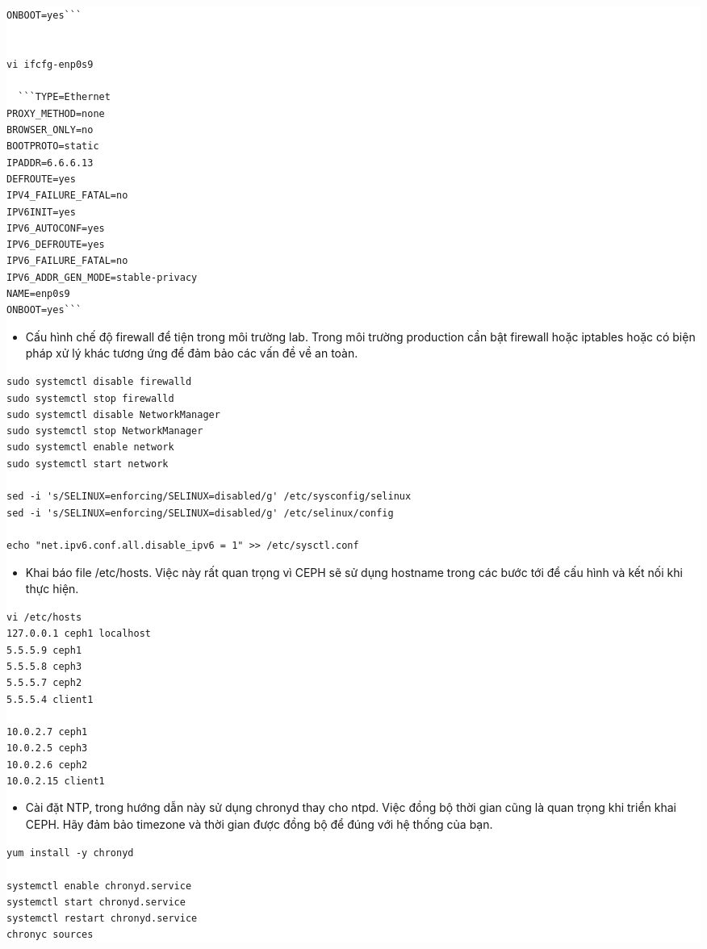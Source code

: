```
ONBOOT=yes```  


vi ifcfg-enp0s9

  ```TYPE=Ethernet
PROXY_METHOD=none
BROWSER_ONLY=no
BOOTPROTO=static
IPADDR=6.6.6.13
DEFROUTE=yes
IPV4_FAILURE_FATAL=no
IPV6INIT=yes
IPV6_AUTOCONF=yes
IPV6_DEFROUTE=yes
IPV6_FAILURE_FATAL=no
IPV6_ADDR_GEN_MODE=stable-privacy
NAME=enp0s9
ONBOOT=yes```
```
- Cấu hình chế độ firewall để tiện trong môi trường lab. Trong môi trường production cần bật firewall hoặc iptables hoặc có biện pháp xử lý khác tương ứng để đảm bảo các vấn đề về an toàn.
```
sudo systemctl disable firewalld
sudo systemctl stop firewalld
sudo systemctl disable NetworkManager
sudo systemctl stop NetworkManager
sudo systemctl enable network
sudo systemctl start network

sed -i 's/SELINUX=enforcing/SELINUX=disabled/g' /etc/sysconfig/selinux
sed -i 's/SELINUX=enforcing/SELINUX=disabled/g' /etc/selinux/config

echo "net.ipv6.conf.all.disable_ipv6 = 1" >> /etc/sysctl.conf
```
 
- Khai báo file /etc/hosts. Việc này rất quan trọng vì CEPH sẽ sử dụng hostname trong các bước tới để cấu hình và kết nối khi thực hiện.
```
vi /etc/hosts
127.0.0.1 ceph1 localhost
5.5.5.9 ceph1
5.5.5.8 ceph3
5.5.5.7 ceph2
5.5.5.4 client1

10.0.2.7 ceph1
10.0.2.5 ceph3
10.0.2.6 ceph2
10.0.2.15 client1
```
- Cài đặt NTP, trong hướng dẫn này sử dụng chronyd thay cho ntpd. Việc đồng bộ thời gian cũng là quan trọng khi triển khai CEPH. Hãy đảm bảo timezone và thời gian được đồng bộ để đúng với hệ thống của bạn.
```
yum install -y chronyd

systemctl enable chronyd.service
systemctl start chronyd.service
systemctl restart chronyd.service
chronyc sources
```
